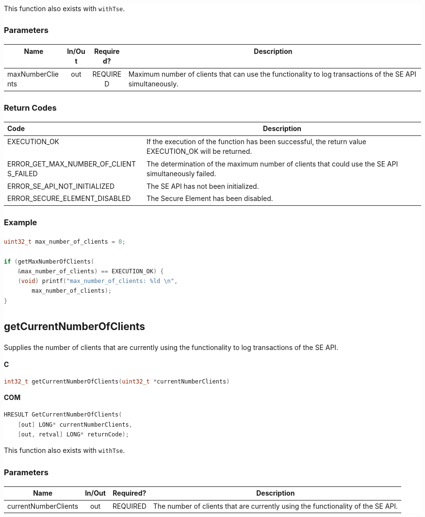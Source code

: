 This function also exists with ```withTse```.

### Parameters

| Name          | In/Out      | Required? | Description  |
| ------------- |:-------------:|:----:|------------- |
| maxNumberClients | out | REQUIRED | Maximum number of clients that can use the functionality to log transactions of the SE API simultaneously. |

### Return Codes

| Code          |  Description  |
|:------------- | ------------- |
| EXECUTION_OK | If the execution of the function has been successful, the return value EXECUTION_OK will be returned. |
| ERROR_GET_MAX_NUMBER_OF_CLIENTS_FAILED | The determination of the maximum number of clients that could use the SE API simultaneously failed. |
| ERROR_SE_API_NOT_INITIALIZED | The SE API has not been initialized. |
| ERROR_SECURE_ELEMENT_DISABLED | The Secure Element has been disabled. |

### Example

```C
uint32_t max_number_of_clients = 0;

if (getMaxNumberOfClients(
    &max_number_of_clients) == EXECUTION_OK) {
    (void) printf("max_number_of_clients: %ld \n", 
        max_number_of_clients);
}
```

## getCurrentNumberOfClients

Supplies the number of clients that are currently using the functionality to log transactions of the SE API.

**C**
```C
int32_t getCurrentNumberOfClients(uint32_t *currentNumberClients)
```
**COM**
```C
HRESULT GetCurrentNumberOfClients(
	[out] LONG* currentNumberClients,
	[out, retval] LONG* returnCode);
```

This function also exists with ```withTse```.

### Parameters

| Name          | In/Out      | Required? | Description  |
| ------------- |:-------------:|:----:|------------- |
| currentNumberClients | out | REQUIRED | The number of clients that are currently using the functionality of the SE API. |
